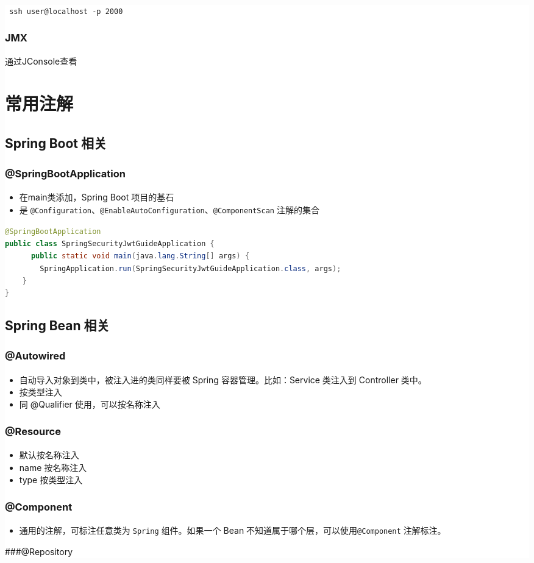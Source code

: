 ```shell
 ssh user@localhost -p 2000
```

### JMX

通过JConsole查看



# 常用注解

## Spring Boot 相关

### @SpringBootApplication

- 在main类添加，Spring Boot 项目的基石
- 是 `@Configuration`、`@EnableAutoConfiguration`、`@ComponentScan` 注解的集合

```java
@SpringBootApplication
public class SpringSecurityJwtGuideApplication {
      public static void main(java.lang.String[] args) {
        SpringApplication.run(SpringSecurityJwtGuideApplication.class, args);
    }
}
```



## Spring Bean 相关

### @Autowired

- 自动导入对象到类中，被注入进的类同样要被 Spring 容器管理。比如：Service 类注入到 Controller 类中。
- 按类型注入
- 同 @Qualifier 使用，可以按名称注入



### @Resource

- 默认按名称注入
- name 按名称注入
- type 按类型注入



### @Component

- 通用的注解，可标注任意类为 `Spring` 组件。如果一个 Bean 不知道属于哪个层，可以使用`@Component` 注解标注。



###@Repository
